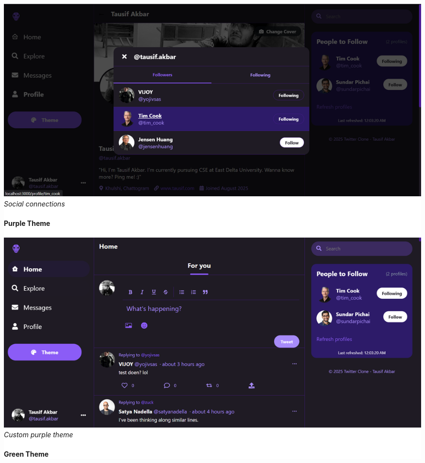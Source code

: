 ![Followers/Following](screenshots/followers.png)
*Social connections*


#### Purple Theme
![Purple Theme](screenshots/purple-theme.png)
*Custom purple theme*

#### Green Theme
